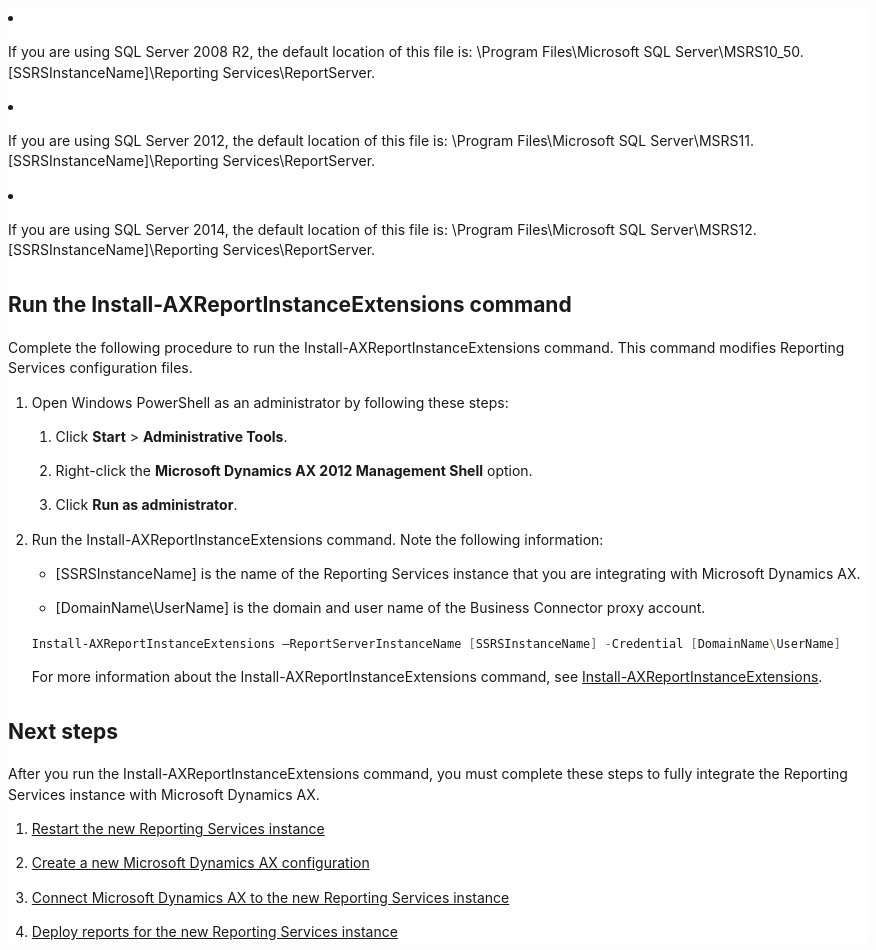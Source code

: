 <li><p>If you are using SQL Server 2008 R2, the default location of this file is: \Program Files\Microsoft SQL Server\MSRS10_50.[SSRSInstanceName]\Reporting Services\ReportServer.</p></li>
<li><p>If you are using SQL Server 2012, the default location of this file is: \Program Files\Microsoft SQL Server\MSRS11.[SSRSInstanceName]\Reporting Services\ReportServer.</p></li>
<li><p>If you are using SQL Server 2014, the default location of this file is: \Program Files\Microsoft SQL Server\MSRS12.[SSRSInstanceName]\Reporting Services\ReportServer.</p></li>
</ul></td>
</tr>
</tbody>
</table>


## Run the Install-AXReportInstanceExtensions command

Complete the following procedure to run the Install-AXReportInstanceExtensions command. This command modifies Reporting Services configuration files.

1.  Open Windows PowerShell as an administrator by following these steps:
    
    1.  Click **Start** \> **Administrative Tools**.
    
    2.  Right-click the **Microsoft Dynamics AX 2012 Management Shell** option.
    
    3.  Click **Run as administrator**.

2.  Run the Install-AXReportInstanceExtensions command. Note the following information:
    
      - \[SSRSInstanceName\] is the name of the Reporting Services instance that you are integrating with Microsoft Dynamics AX.
    
      - \[DomainName\\UserName\] is the domain and user name of the Business Connector proxy account.
    
    <!-- end list -->
    
    ``` powershell
    Install-AXReportInstanceExtensions –ReportServerInstanceName [SSRSInstanceName] -Credential [DomainName\UserName]
    ```
    
    For more information about the Install-AXReportInstanceExtensions command, see [Install-AXReportInstanceExtensions](install-axreportinstanceextensions.md).

## Next steps

After you run the Install-AXReportInstanceExtensions command, you must complete these steps to fully integrate the Reporting Services instance with Microsoft Dynamics AX.

1.  [Restart the new Reporting Services instance](restart-the-new-reporting-services-instance.md)

2.  [Create a new Microsoft Dynamics AX configuration](create-a-new-microsoft-dynamics-ax-configuration.md)

3.  [Connect Microsoft Dynamics AX to the new Reporting Services instance](connect-microsoft-dynamics-ax-to-the-new-reporting-services-instance.md)

4.  [Deploy reports for the new Reporting Services instance](deploy-reports-for-the-new-reporting-services-instance.md)
